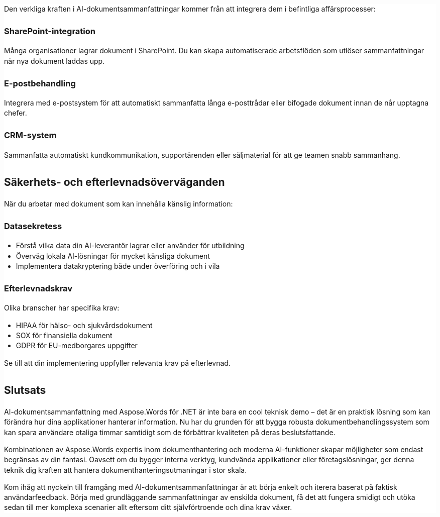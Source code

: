 Den verkliga kraften i AI-dokumentsammanfattningar kommer från att integrera dem i befintliga affärsprocesser:

### SharePoint-integration

Många organisationer lagrar dokument i SharePoint. Du kan skapa automatiserade arbetsflöden som utlöser sammanfattningar när nya dokument laddas upp.

### E-postbehandling

Integrera med e-postsystem för att automatiskt sammanfatta långa e-posttrådar eller bifogade dokument innan de når upptagna chefer.

### CRM-system

Sammanfatta automatiskt kundkommunikation, supportärenden eller säljmaterial för att ge teamen snabb sammanhang.

## Säkerhets- och efterlevnadsöverväganden

När du arbetar med dokument som kan innehålla känslig information:

### Datasekretess

- Förstå vilka data din AI-leverantör lagrar eller använder för utbildning
- Överväg lokala AI-lösningar för mycket känsliga dokument
- Implementera datakryptering både under överföring och i vila

### Efterlevnadskrav

Olika branscher har specifika krav:
- HIPAA för hälso- och sjukvårdsdokument
- SOX för finansiella dokument
- GDPR för EU-medborgares uppgifter

Se till att din implementering uppfyller relevanta krav på efterlevnad.

## Slutsats

AI-dokumentsammanfattning med Aspose.Words för .NET är inte bara en cool teknisk demo – det är en praktisk lösning som kan förändra hur dina applikationer hanterar information. Nu har du grunden för att bygga robusta dokumentbehandlingssystem som kan spara användare otaliga timmar samtidigt som de förbättrar kvaliteten på deras beslutsfattande.

Kombinationen av Aspose.Words expertis inom dokumenthantering och moderna AI-funktioner skapar möjligheter som endast begränsas av din fantasi. Oavsett om du bygger interna verktyg, kundvända applikationer eller företagslösningar, ger denna teknik dig kraften att hantera dokumenthanteringsutmaningar i stor skala.

Kom ihåg att nyckeln till framgång med AI-dokumentsammanfattningar är att börja enkelt och iterera baserat på faktisk användarfeedback. Börja med grundläggande sammanfattningar av enskilda dokument, få det att fungera smidigt och utöka sedan till mer komplexa scenarier allt eftersom ditt självförtroende och dina krav växer.
